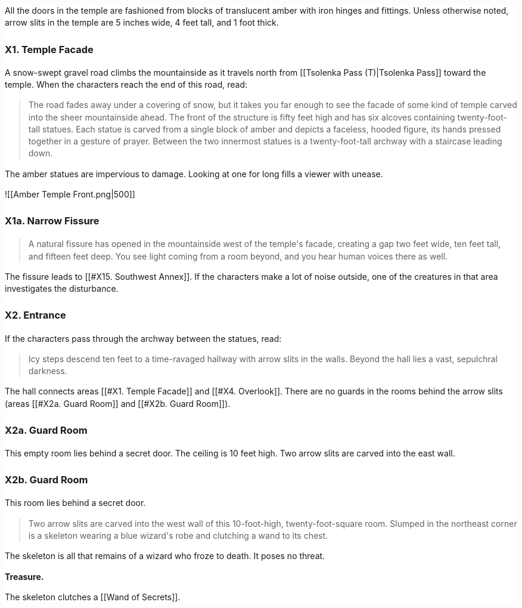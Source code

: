 All the doors in the temple are fashioned from blocks of translucent amber with iron hinges and fittings. Unless otherwise noted, arrow slits in the temple are 5 inches wide, 4 feet tall, and 1 foot thick.

### X1. Temple Facade

A snow-swept gravel road climbs the mountainside as it travels north from [[Tsolenka Pass (T)|Tsolenka Pass]] toward the temple. When the characters reach the end of this road, read:

> The road fades away under a covering of snow, but it takes you far enough to see the facade of some kind of temple carved into the sheer mountainside ahead. The front of the structure is fifty feet high and has six alcoves containing twenty-foot-tall statues. Each statue is carved from a single block of amber and depicts a faceless, hooded figure, its hands pressed together in a gesture of prayer. Between the two innermost statues is a twenty-foot-tall archway with a staircase leading down.

The amber statues are impervious to damage. Looking at one for long fills a viewer with unease.

![[Amber Temple Front.png|500]]

### X1a. Narrow Fissure

> A natural fissure has opened in the mountainside west of the temple's facade, creating a gap two feet wide, ten feet tall, and fifteen feet deep. You see light coming from a room beyond, and you hear human voices there as well.

The fissure leads to [[#X15. Southwest Annex]]. If the characters make a lot of noise outside, one of the creatures in that area investigates the disturbance.

### X2. Entrance

If the characters pass through the archway between the statues, read:

> Icy steps descend ten feet to a time-ravaged hallway with arrow slits in the walls. Beyond the hall lies a vast, sepulchral darkness.

The hall connects areas [[#X1. Temple Facade]] and [[#X4. Overlook]]. There are no guards in the rooms behind the arrow slits (areas [[#X2a. Guard Room]] and [[#X2b. Guard Room]]).

### X2a. Guard Room

This empty room lies behind a secret door. The ceiling is 10 feet high. Two arrow slits are carved into the east wall.

### X2b. Guard Room

This room lies behind a secret door.

> Two arrow slits are carved into the west wall of this 10-foot-high, twenty-foot-square room. Slumped in the northeast corner is a skeleton wearing a blue wizard's robe and clutching a wand to its chest.

The skeleton is all that remains of a wizard who froze to death. It poses no threat.

**Treasure.** 

The skeleton clutches a [[Wand of Secrets]].
